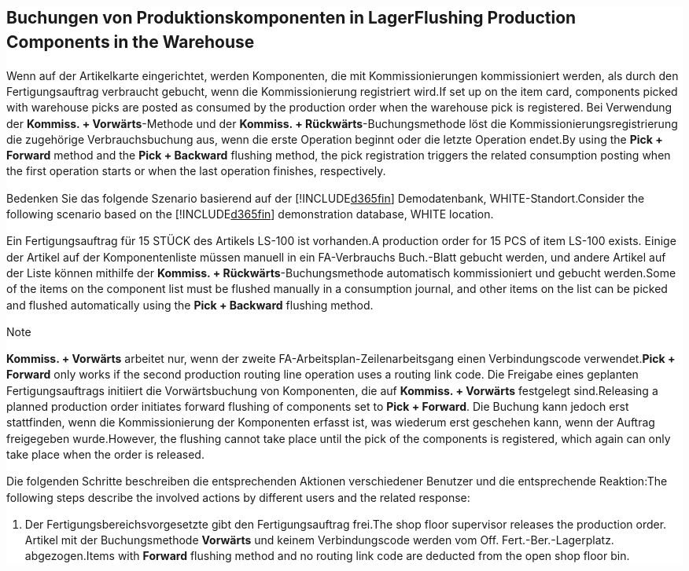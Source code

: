 ## <a name="flushing-production-components-in-the-warehouse"></a><span data-ttu-id="4dab2-157">Buchungen von Produktionskomponenten in Lager</span><span class="sxs-lookup"><span data-stu-id="4dab2-157">Flushing Production Components in the Warehouse</span></span>  
 <span data-ttu-id="4dab2-158">Wenn auf der Artikelkarte eingerichtet, werden Komponenten, die mit Kommissionierungen kommissioniert werden, als durch den Fertigungsauftrag verbraucht gebucht, wenn die Kommissionierung registriert wird.</span><span class="sxs-lookup"><span data-stu-id="4dab2-158">If set up on the item card, components picked with warehouse picks are posted as consumed by the production order when the warehouse pick is registered.</span></span> <span data-ttu-id="4dab2-159">Bei Verwendung der **Kommiss. + Vorwärts**-Methode und der **Kommiss. + Rückwärts**-Buchungsmethode löst die Kommissionierungsregistrierung die zugehörige Verbrauchsbuchung aus, wenn die erste Operation beginnt oder die letzte Operation endet.</span><span class="sxs-lookup"><span data-stu-id="4dab2-159">By using the **Pick + Forward** method and the **Pick + Backward** flushing method, the pick registration triggers the related consumption posting when the first operation starts or when the last operation finishes, respectively.</span></span>  

 <span data-ttu-id="4dab2-160">Bedenken Sie das folgende Szenario basierend auf der [!INCLUDE[d365fin](includes/d365fin_md.md)] Demodatenbank, WHITE-Standort.</span><span class="sxs-lookup"><span data-stu-id="4dab2-160">Consider the following scenario based on the [!INCLUDE[d365fin](includes/d365fin_md.md)] demonstration database, WHITE location.</span></span>  

 <span data-ttu-id="4dab2-161">Ein Fertigungsauftrag für 15 STÜCK des Artikels LS-100 ist vorhanden.</span><span class="sxs-lookup"><span data-stu-id="4dab2-161">A production order for 15 PCS of item LS-100 exists.</span></span> <span data-ttu-id="4dab2-162">Einige der Artikel auf der Komponentenliste müssen manuell in ein FA-Verbrauchs Buch.-Blatt gebucht werden, und andere Artikel auf der Liste können mithilfe der **Kommiss. + Rückwärts**-Buchungsmethode automatisch kommissioniert und gebucht werden.</span><span class="sxs-lookup"><span data-stu-id="4dab2-162">Some of the items on the component list must be flushed manually in a consumption journal, and other items on the list can be picked and flushed automatically using the **Pick + Backward** flushing method.</span></span>  

> [!NOTE]  
>  <span data-ttu-id="4dab2-163">**Kommiss. + Vorwärts** arbeitet nur, wenn der zweite FA-Arbeitsplan-Zeilenarbeitsgang einen Verbindungscode verwendet.</span><span class="sxs-lookup"><span data-stu-id="4dab2-163">**Pick + Forward** only works if the second production routing line operation uses a routing link code.</span></span> <span data-ttu-id="4dab2-164">Die Freigabe eines geplanten Fertigungsauftrags initiiert die Vorwärtsbuchung von Komponenten, die auf **Kommiss. + Vorwärts** festgelegt sind.</span><span class="sxs-lookup"><span data-stu-id="4dab2-164">Releasing a planned production order initiates forward flushing of components set to **Pick + Forward**.</span></span> <span data-ttu-id="4dab2-165">Die Buchung kann jedoch erst stattfinden, wenn die Kommissionierung der Komponenten erfasst ist, was wiederum erst geschehen kann, wenn der Auftrag freigegeben wurde.</span><span class="sxs-lookup"><span data-stu-id="4dab2-165">However, the flushing cannot take place until the pick of the components is registered, which again can only take place when the order is released.</span></span>  

 <span data-ttu-id="4dab2-166">Die folgenden Schritte beschreiben die entsprechenden Aktionen verschiedener Benutzer und die entsprechende Reaktion:</span><span class="sxs-lookup"><span data-stu-id="4dab2-166">The following steps describe the involved actions by different users and the related response:</span></span>  

1.  <span data-ttu-id="4dab2-167">Der Fertigungsbereichsvorgesetzte gibt den Fertigungsauftrag frei.</span><span class="sxs-lookup"><span data-stu-id="4dab2-167">The shop floor supervisor releases the production order.</span></span> <span data-ttu-id="4dab2-168">Artikel mit der Buchungsmethode **Vorwärts** und keinem Verbindungscode werden vom Off. Fert.-Ber.-Lagerplatz. abgezogen.</span><span class="sxs-lookup"><span data-stu-id="4dab2-168">Items with **Forward** flushing method and no routing link code are deducted from the open shop floor bin.</span></span>  